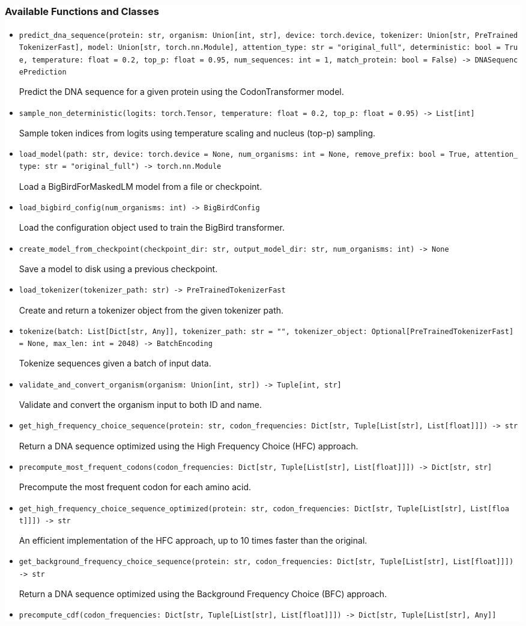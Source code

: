 ### Available Functions and Classes

- `predict_dna_sequence(protein: str, organism: Union[int, str], device: torch.device, tokenizer: Union[str, PreTrainedTokenizerFast], model: Union[str, torch.nn.Module], attention_type: str = "original_full", deterministic: bool = True, temperature: float = 0.2, top_p: float = 0.95, num_sequences: int = 1, match_protein: bool = False) -> DNASequencePrediction`

  Predict the DNA sequence for a given protein using the CodonTransformer model.

- `sample_non_deterministic(logits: torch.Tensor, temperature: float = 0.2, top_p: float = 0.95) -> List[int]`

  Sample token indices from logits using temperature scaling and nucleus (top-p) sampling.

- `load_model(path: str, device: torch.device = None, num_organisms: int = None, remove_prefix: bool = True, attention_type: str = "original_full") -> torch.nn.Module`

  Load a BigBirdForMaskedLM model from a file or checkpoint.

- `load_bigbird_config(num_organisms: int) -> BigBirdConfig`

  Load the configuration object used to train the BigBird transformer.

- `create_model_from_checkpoint(checkpoint_dir: str, output_model_dir: str, num_organisms: int) -> None`

  Save a model to disk using a previous checkpoint.

- `load_tokenizer(tokenizer_path: str) -> PreTrainedTokenizerFast`

  Create and return a tokenizer object from the given tokenizer path.

- `tokenize(batch: List[Dict[str, Any]], tokenizer_path: str = "", tokenizer_object: Optional[PreTrainedTokenizerFast] = None, max_len: int = 2048) -> BatchEncoding`

  Tokenize sequences given a batch of input data.

- `validate_and_convert_organism(organism: Union[int, str]) -> Tuple[int, str]`

  Validate and convert the organism input to both ID and name.

- `get_high_frequency_choice_sequence(protein: str, codon_frequencies: Dict[str, Tuple[List[str], List[float]]]) -> str`

  Return a DNA sequence optimized using the High Frequency Choice (HFC) approach.

- `precompute_most_frequent_codons(codon_frequencies: Dict[str, Tuple[List[str], List[float]]]) -> Dict[str, str]`

  Precompute the most frequent codon for each amino acid.

- `get_high_frequency_choice_sequence_optimized(protein: str, codon_frequencies: Dict[str, Tuple[List[str], List[float]]]) -> str`

  An efficient implementation of the HFC approach, up to 10 times faster than the original.

- `get_background_frequency_choice_sequence(protein: str, codon_frequencies: Dict[str, Tuple[List[str], List[float]]]) -> str`

  Return a DNA sequence optimized using the Background Frequency Choice (BFC) approach.

- `precompute_cdf(codon_frequencies: Dict[str, Tuple[List[str], List[float]]]) -> Dict[str, Tuple[List[str], Any]]`
